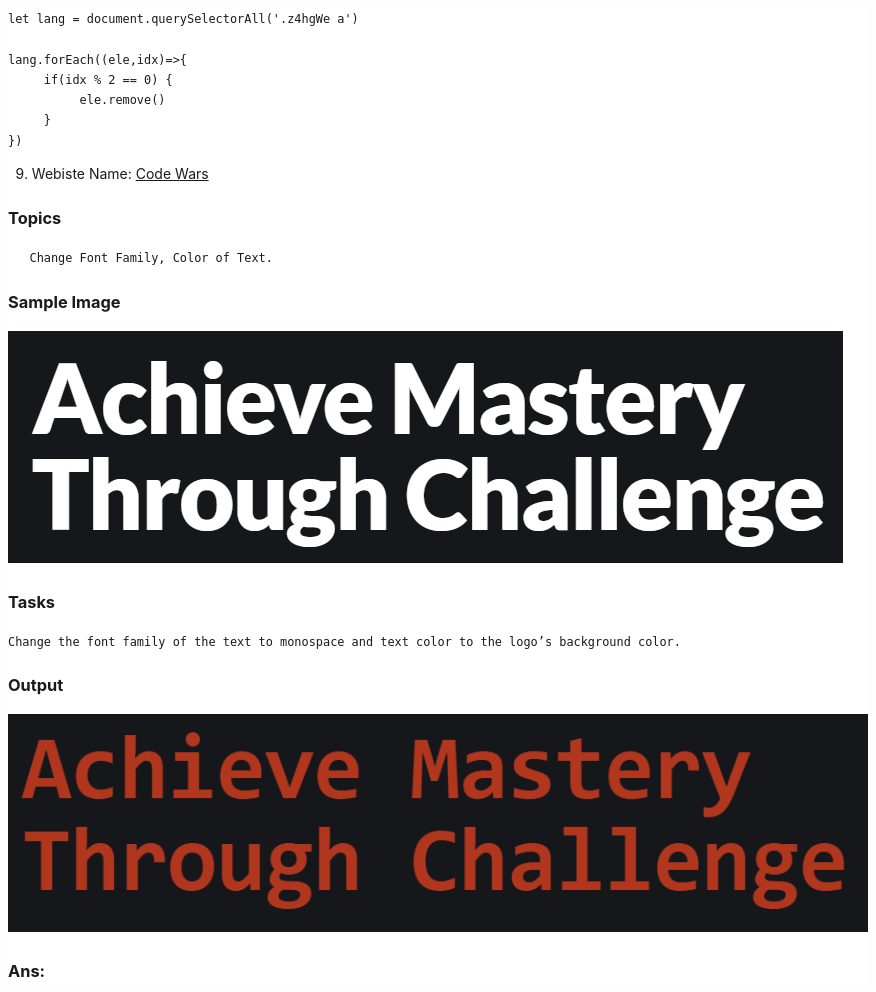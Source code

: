 ```
let lang = document.querySelectorAll('.z4hgWe a')

lang.forEach((ele,idx)=>{
     if(idx % 2 == 0) {
          ele.remove()
     }
})
```

9. Webiste Name: [Code Wars](https://www.codewars.com/)

### Topics

       Change Font Family, Color of Text.

### Sample Image

![Sample One](./imgs/Pic16.png)

### Tasks

    Change the font family of the text to monospace and text color to the logo’s background color.

### Output

![Output](./imgs/Pic17.png)

### Ans:
